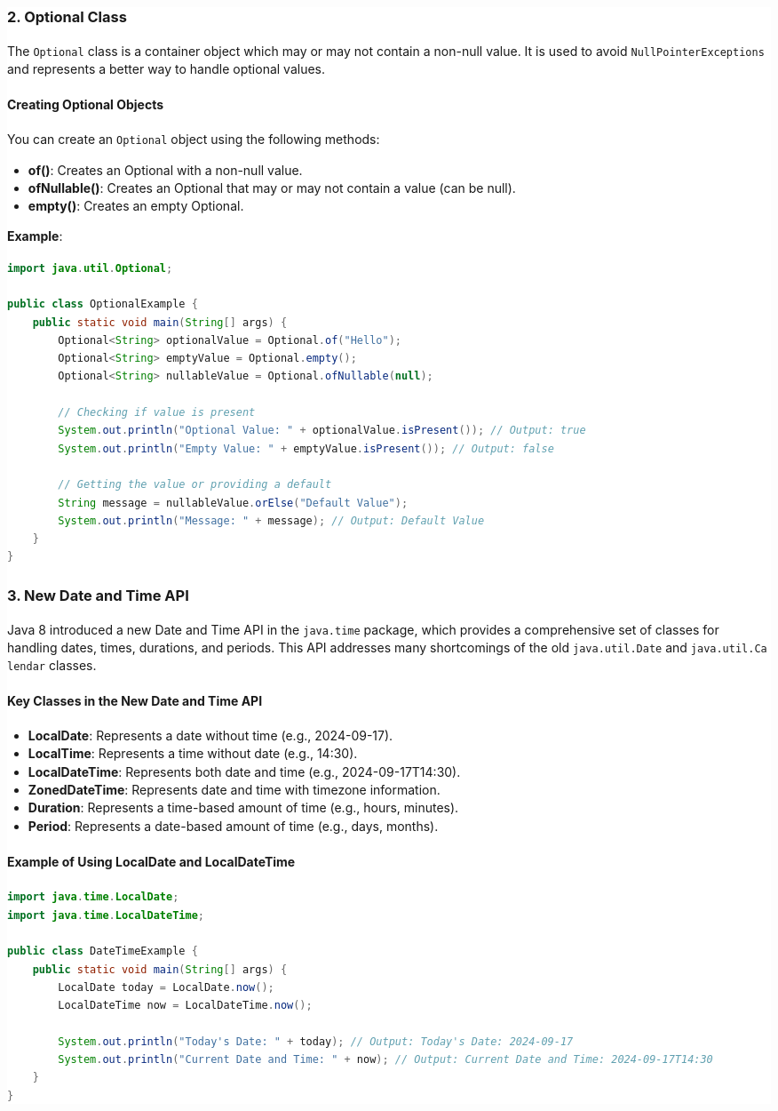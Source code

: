 ### 2. Optional Class

The `Optional` class is a container object which may or may not contain a non-null value. It is used to avoid `NullPointerExceptions` and represents a better way to handle optional values.

#### Creating Optional Objects

You can create an `Optional` object using the following methods:

- **of()**: Creates an Optional with a non-null value.
- **ofNullable()**: Creates an Optional that may or may not contain a value (can be null).
- **empty()**: Creates an empty Optional.

**Example**:
```java
import java.util.Optional;

public class OptionalExample {
    public static void main(String[] args) {
        Optional<String> optionalValue = Optional.of("Hello");
        Optional<String> emptyValue = Optional.empty();
        Optional<String> nullableValue = Optional.ofNullable(null);

        // Checking if value is present
        System.out.println("Optional Value: " + optionalValue.isPresent()); // Output: true
        System.out.println("Empty Value: " + emptyValue.isPresent()); // Output: false

        // Getting the value or providing a default
        String message = nullableValue.orElse("Default Value");
        System.out.println("Message: " + message); // Output: Default Value
    }
}
```

### 3. New Date and Time API

Java 8 introduced a new Date and Time API in the `java.time` package, which provides a comprehensive set of classes for handling dates, times, durations, and periods. This API addresses many shortcomings of the old `java.util.Date` and `java.util.Calendar` classes.

#### Key Classes in the New Date and Time API

- **LocalDate**: Represents a date without time (e.g., 2024-09-17).
- **LocalTime**: Represents a time without date (e.g., 14:30).
- **LocalDateTime**: Represents both date and time (e.g., 2024-09-17T14:30).
- **ZonedDateTime**: Represents date and time with timezone information.
- **Duration**: Represents a time-based amount of time (e.g., hours, minutes).
- **Period**: Represents a date-based amount of time (e.g., days, months).

#### Example of Using LocalDate and LocalDateTime

```java
import java.time.LocalDate;
import java.time.LocalDateTime;

public class DateTimeExample {
    public static void main(String[] args) {
        LocalDate today = LocalDate.now();
        LocalDateTime now = LocalDateTime.now();

        System.out.println("Today's Date: " + today); // Output: Today's Date: 2024-09-17
        System.out.println("Current Date and Time: " + now); // Output: Current Date and Time: 2024-09-17T14:30
    }
}
```
